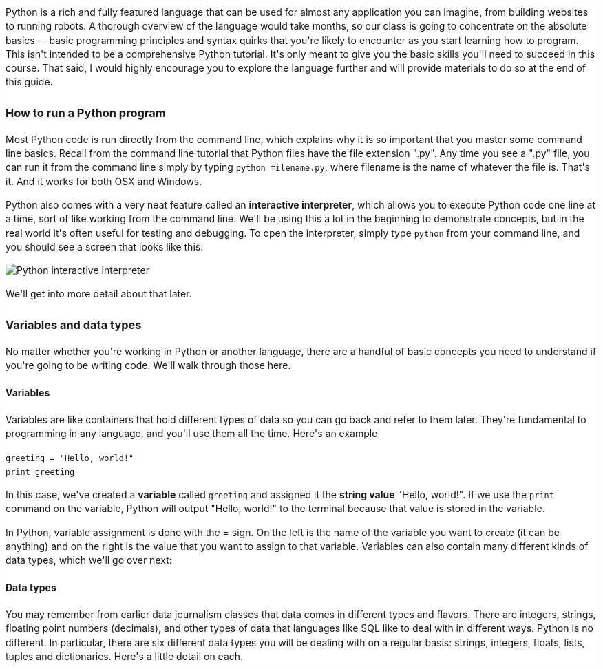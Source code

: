 Python is a rich and fully featured language that can be used for almost any application you can imagine, from building websites to running robots. A thorough overview of the language would take months, so our class is going to concentrate on the absolute basics -- basic programming principles and syntax quirks that you're likely to encounter as you start learning how to program. This isn't intended to be a comprehensive Python tutorial. It's only meant to give you the basic skills you'll need to succeed in this course. That said, I would highly encourage you to explore the language further and will provide materials to do so at the end of this guide.

### How to run a Python program

Most Python code is run directly from the command line, which explains why it is so important that you master some command line basics. Recall from the [command line tutorial](https://github.com/ireapps/scraping-class/blob/master/notes/command-line-basics.md) that Python files have the file extension ".py". Any time you see a ".py" file, you can run it from the command line simply by typing ```python filename.py```, where filename is the name of whatever the file is. That's it. And it works for both OSX and Windows.

Python also comes with a very neat feature called an **interactive interpreter**, which allows you to execute Python code one line at a time, sort of like working from the command line. We'll be using this a lot in the beginning to demonstrate concepts, but in the real world it's often useful for testing and debugging. To open the interpreter, simply type ```python``` from your command line, and you should see a screen that looks like this:

![Python interactive interpreter](https://f.cloud.github.com/assets/947791/120133/9dc93b9e-6cc8-11e2-8232-4549e69c291b.png)

We'll get into more detail about that later.

### Variables and data types

No matter whether you're working in Python or another language, there are a handful of basic concepts you need to understand if you're going to be writing code. We'll walk through those here.

#### Variables

Variables are like containers that hold different types of data so you can go back and refer to them later. They're fundamental to programming in any language, and you'll use them all the time. Here's an example

```
greeting = "Hello, world!"
print greeting
```

In this case, we've created a **variable** called ```greeting``` and assigned it the **string value** "Hello, world!". If we use the ```print``` command on the variable, Python will output "Hello, world!" to the terminal because that value is stored in the variable.

In Python, variable assignment is done with the = sign. On the left is the name of the variable you want to create (it can be anything) and on the right is the value that you want to assign to that variable. Variables can also contain many different kinds of data types, which we'll go over next:

#### Data types

You may remember from earlier data journalism classes that data comes in different types and flavors. There are integers, strings, floating point numbers (decimals), and other types of data that languages like SQL like to deal with in different ways. Python is no different. In particular, there are six different data types you will be dealing with on a regular basis: strings, integers, floats, lists, tuples and dictionaries. Here's a little detail on each.

